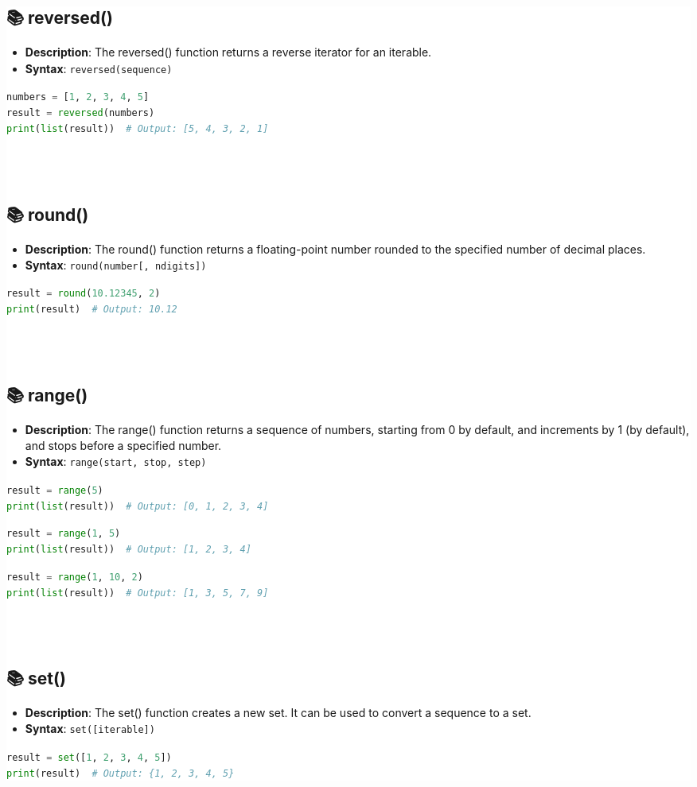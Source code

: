 ## 📚 reversed()
- **Description**: The reversed() function returns a reverse iterator for an iterable.
- **Syntax**: `reversed(sequence)`

```python
numbers = [1, 2, 3, 4, 5]
result = reversed(numbers)
print(list(result))  # Output: [5, 4, 3, 2, 1]
```

<br><br>

## 📚 round()
- **Description**: The round() function returns a floating-point number rounded to the specified number of decimal places.
- **Syntax**: `round(number[, ndigits])`

```python
result = round(10.12345, 2)
print(result)  # Output: 10.12
```

<br><br>

## 📚 range()
- **Description**: The range() function returns a sequence of numbers, starting from 0 by default, and increments by 1 (by default), and stops before a specified number.
- **Syntax**: `range(start, stop, step)`

```python
result = range(5)
print(list(result))  # Output: [0, 1, 2, 3, 4]
```

```python
result = range(1, 5)
print(list(result))  # Output: [1, 2, 3, 4]
```

```python
result = range(1, 10, 2)
print(list(result))  # Output: [1, 3, 5, 7, 9]
```

<br><br>

## 📚 set()
- **Description**: The set() function creates a new set. It can be used to convert a sequence to a set.
- **Syntax**: `set([iterable])`

```python
result = set([1, 2, 3, 4, 5])
print(result)  # Output: {1, 2, 3, 4, 5}
```
